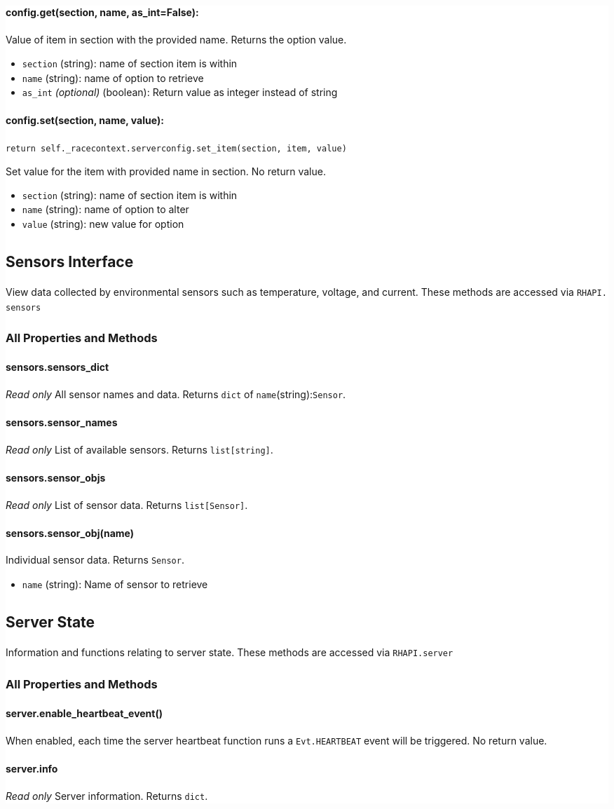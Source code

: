 #### config.get(section, name, as_int=False):
Value of item in section with the provided name. Returns the option value.
- `section` (string): name of section item is within
- `name` (string): name of option to retrieve
- `as_int` _(optional)_ (boolean): Return value as integer instead of string

#### config.set(section, name, value):
	return self._racecontext.serverconfig.set_item(section, item, value)
Set value for the item with provided name in section. No return value.
- `section` (string): name of section item is within
- `name` (string): name of option to alter
- `value` (string): new value for option



## Sensors Interface

View data collected by environmental sensors such as temperature, voltage, and current.
These methods are accessed via `RHAPI.sensors` 

### All Properties and Methods

#### sensors.sensors_dict
_Read only_
All sensor names and data. Returns `dict` of `name`(string):`Sensor`.

#### sensors.sensor_names
_Read only_
List of available sensors. Returns `list[string]`.

#### sensors.sensor_objs
_Read only_
List of sensor data. Returns `list[Sensor]`.

#### sensors.sensor_obj(name)
Individual sensor data. Returns `Sensor`.
- `name` (string): Name of sensor to retrieve



## Server State

Information and functions relating to server state.
These methods are accessed via `RHAPI.server` 

### All Properties and Methods

#### server.enable_heartbeat_event()
When enabled, each time the server heartbeat function runs a `Evt.HEARTBEAT` event will be triggered. No return value.

#### server.info
_Read only_
Server information. Returns `dict`.
